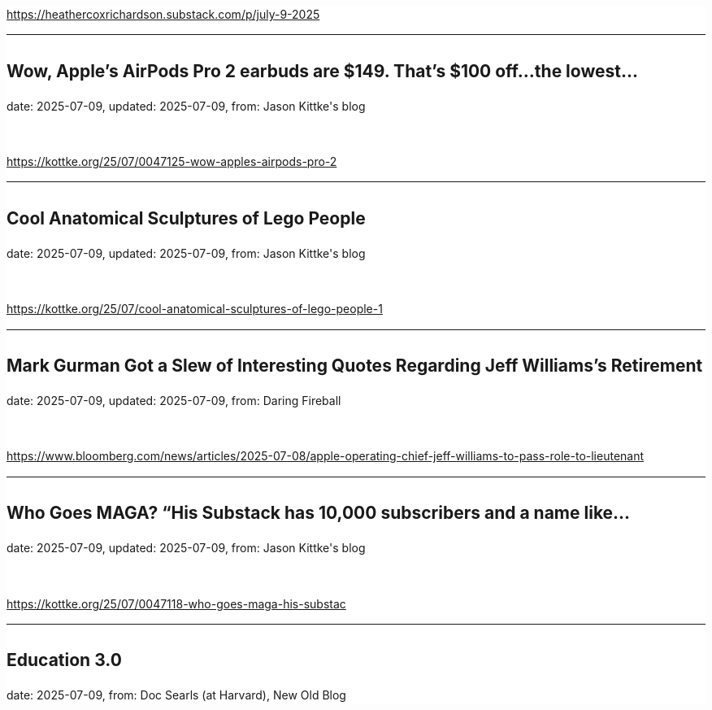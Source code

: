 <https://heathercoxrichardson.substack.com/p/july-9-2025>

---

##  Wow, Apple&#8217;s AirPods Pro 2 earbuds are $149. That&#8217;s $100 off&#8230;the lowest... 

date: 2025-07-09, updated: 2025-07-09, from: Jason Kittke's blog

 

<br> 

<https://kottke.org/25/07/0047125-wow-apples-airpods-pro-2>

---

##  Cool Anatomical Sculptures of Lego People 

date: 2025-07-09, updated: 2025-07-09, from: Jason Kittke's blog

 

<br> 

<https://kottke.org/25/07/cool-anatomical-sculptures-of-lego-people-1>

---

## Mark Gurman Got a Slew of Interesting Quotes Regarding Jeff Williams’s Retirement

date: 2025-07-09, updated: 2025-07-09, from: Daring Fireball

 

<br> 

<https://www.bloomberg.com/news/articles/2025-07-08/apple-operating-chief-jeff-williams-to-pass-role-to-lieutenant>

---

##  Who Goes MAGA? &#8220;His Substack has 10,000 subscribers and a name like... 

date: 2025-07-09, updated: 2025-07-09, from: Jason Kittke's blog

 

<br> 

<https://kottke.org/25/07/0047118-who-goes-maga-his-substac>

---

## Education 3.0

date: 2025-07-09, from: Doc Searls (at Harvard), New Old Blog
